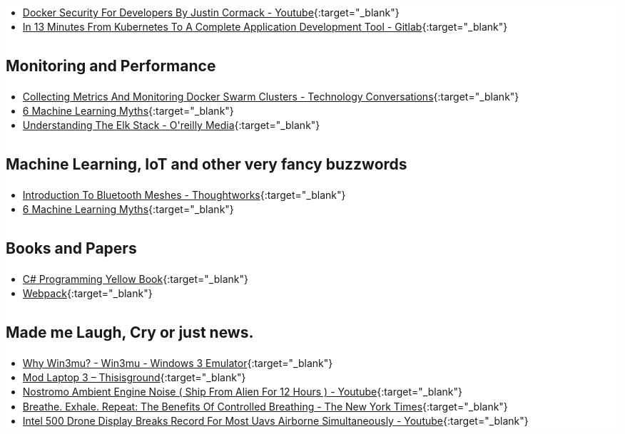* [Docker Security For Developers By Justin Cormack - Youtube](https://www.youtube.com/watch?v=XPcdYYI8A_A){:target="_blank"}
* [In 13 Minutes From Kubernetes To A Complete Application Development Tool - Gitlab](https://about.gitlab.com/2016/11/14/idea-to-production/){:target="_blank"}

## Monitoring and Performance <a name="monitoring"></a> ##
* [Collecting Metrics And Monitoring Docker Swarm Clusters - Technology Conversations](https://technologyconversations.com/2016/11/07/collecting-metrics-and-monitoring-the-cluster/){:target="_blank"}
* [6 Machine Learning Myths](http://blog.siftscience.com/2016/machine-learning-myths/){:target="_blank"}
* [Understanding The Elk Stack - O'reilly Media](https://www.oreilly.com/ideas/understanding-the-elk-stack){:target="_blank"}

## Machine Learning, IoT and other very fancy buzzwords <a name="iot"></a> ##
* [Introduction To Bluetooth Meshes - Thoughtworks](https://www.thoughtworks.com/insights/blog/introduction-bluetooth-meshes){:target="_blank"}
* [6 Machine Learning Myths](http://blog.siftscience.com/2016/machine-learning-myths/){:target="_blank"}

## Books and Papers<a name="books"></a> ##
* [C# Programming Yellow Book](https://static1.squarespace.com/static/5019271be4b0807297e8f404/t/580fac3015d5db24ca62ec00/1477422133013/CSharp+Book+2016+Rob+Miles.pdf){:target="_blank"}
* [Webpack](http://survivejs.com/webpack/introduction/){:target="_blank"}
## Made me Laugh, Cry or just news. <a name="news"></a> ##
* [Why Win3mu? - Win3mu - Windows 3 Emulator](http://www.win3mu.com/why){:target="_blank"}
* [Mod Laptop 3 – Thisisground](https://thisisground.com/collections/mod/products/modlaptop3?variant=24974144649){:target="_blank"}
* [Nostromo Ambient Engine Noise ( Ship From Alien For 12 Hours ) - Youtube](https://www.youtube.com/watch?v=U4p1mZnKkhc){:target="_blank"}
* [Breathe. Exhale. Repeat: The Benefits Of Controlled Breathing - The New York Times](http://www.nytimes.com/2016/11/09/well/mind/breathe-exhale-repeat-the-benefits-of-controlled-breathing.html?_r=0){:target="_blank"}
* [Intel 500 Drone Display Breaks Record For Most Uavs Airborne Simultaneously - Youtube](https://www.youtube.com/watch?v=u-vxo_yMQwk){:target="_blank"}
